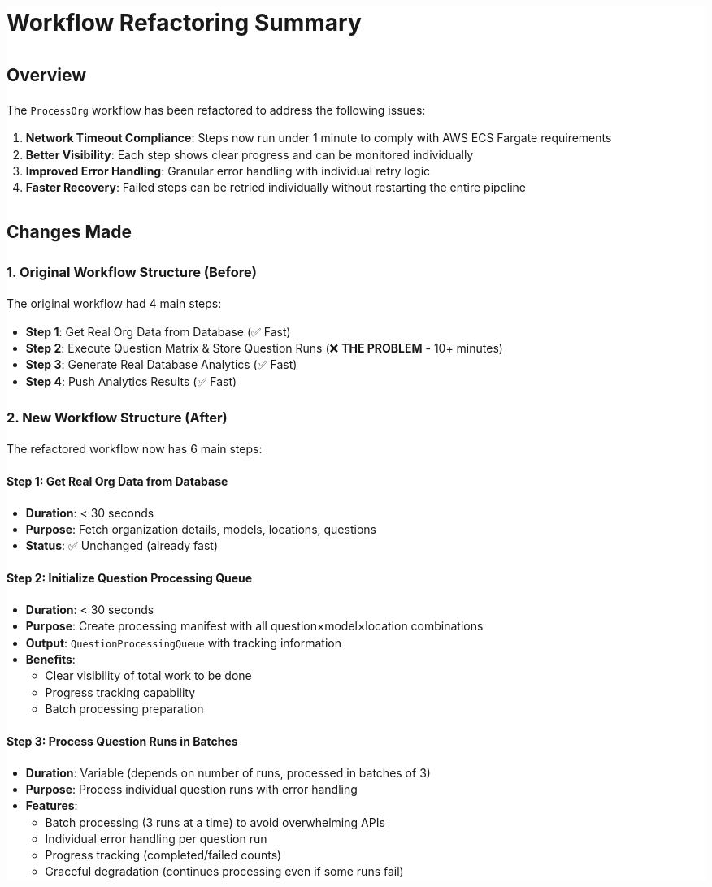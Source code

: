 # Workflow Refactoring Summary

## Overview

The `ProcessOrg` workflow has been refactored to address the following issues:

1. **Network Timeout Compliance**: Steps now run under 1 minute to comply with AWS ECS Fargate requirements
2. **Better Visibility**: Each step shows clear progress and can be monitored individually
3. **Improved Error Handling**: Granular error handling with individual retry logic
4. **Faster Recovery**: Failed steps can be retried individually without restarting the entire pipeline

## Changes Made

### 1. Original Workflow Structure (Before)

The original workflow had 4 main steps:
- **Step 1**: Get Real Org Data from Database (✅ Fast)
- **Step 2**: Execute Question Matrix & Store Question Runs (❌ **THE PROBLEM** - 10+ minutes)
- **Step 3**: Generate Real Database Analytics (✅ Fast)
- **Step 4**: Push Analytics Results (✅ Fast)

### 2. New Workflow Structure (After)

The refactored workflow now has 6 main steps:

#### **Step 1**: Get Real Org Data from Database
- **Duration**: < 30 seconds
- **Purpose**: Fetch organization details, models, locations, questions
- **Status**: ✅ Unchanged (already fast)

#### **Step 2**: Initialize Question Processing Queue
- **Duration**: < 30 seconds
- **Purpose**: Create processing manifest with all question×model×location combinations
- **Output**: `QuestionProcessingQueue` with tracking information
- **Benefits**: 
  - Clear visibility of total work to be done
  - Progress tracking capability
  - Batch processing preparation

#### **Step 3**: Process Question Runs in Batches
- **Duration**: Variable (depends on number of runs, processed in batches of 3)
- **Purpose**: Process individual question runs with error handling
- **Features**:
  - Batch processing (3 runs at a time) to avoid overwhelming APIs
  - Individual error handling per question run
  - Progress tracking (completed/failed counts)
  - Graceful degradation (continues processing even if some runs fail)
